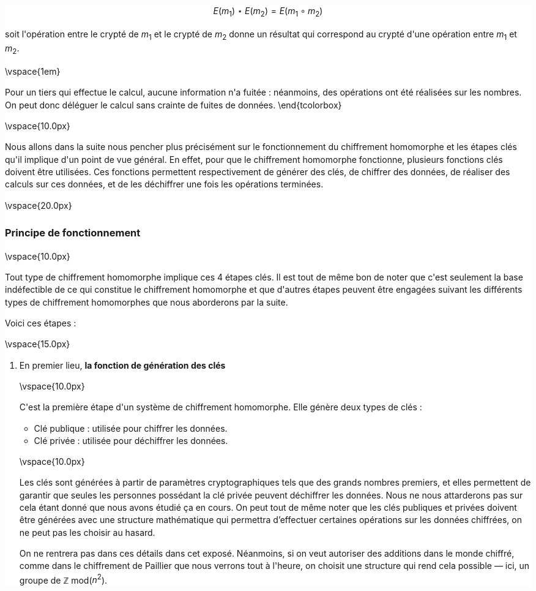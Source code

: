 $$E(m_1) \star E(m_2)=E(m_1 \circ m_2)$$

soit l'opération entre le crypté de $m_1$ et le crypté de $m_2$ donne un résultat qui correspond au crypté d'une opération entre $m_1$ et $m_2$.

\vspace{1em}

Pour un tiers qui effectue le calcul, aucune information n'a fuitée : néanmoins, des opérations ont été réalisées sur les nombres. On peut donc déléguer le calcul sans crainte de fuites de données.
\end{tcolorbox}


\vspace{10.0px}

Nous allons dans la suite nous pencher plus précisément sur le fonctionnement du chiffrement homomorphe et les étapes clés qu'il implique d'un point de vue général. En effet, pour que le chiffrement homomorphe fonctionne, plusieurs fonctions clés doivent être utilisées. Ces fonctions permettent respectivement de générer des clés, de chiffrer des données, de réaliser des calculs sur ces données, et de les déchiffrer une fois les opérations terminées.

\vspace{20.0px}

### Principe de fonctionnement

\vspace{10.0px}

Tout type de chiffrement homomorphe implique ces 4 étapes clés. Il est tout de même bon de noter que c'est seulement la base indéfectible de ce qui constitue le chiffrement homomorphe et que d'autres étapes peuvent être engagées suivant les différents types de chiffrement homomorphes que nous aborderons par la suite.

Voici ces étapes :

\vspace{15.0px}

1. En premier lieu, **la fonction de génération des clés**

   \vspace{10.0px}

   C'est la première étape d'un système de chiffrement homomorphe. Elle génère deux types de clés :

   - Clé publique
     :   utilisée pour chiffrer les données.
   - Clé privée
     :   utilisée pour déchiffrer les données.

   \vspace{10.0px}

   Les clés sont générées à partir de paramètres cryptographiques tels que des grands nombres premiers, et elles permettent de garantir que seules les personnes possédant la clé privée peuvent déchiffrer les données. Nous ne nous attarderons pas sur cela étant donné que nous avons étudié ça en cours. 
   On peut tout de même noter que les clés publiques et privées doivent être générées avec une structure mathématique qui permettra d’effectuer certaines opérations sur les données chiffrées, on ne peut pas les choisir au hasard.  
   
   On ne rentrera pas dans ces détails dans cet exposé. Néanmoins, si on veut autoriser des additions dans le monde chiffré, comme dans le chiffrement de Paillier que nous verrons tout à l'heure, on choisit une structure qui rend cela possible — ici, un groupe de $\displaystyle \mathbb {Z}$ mod($n^{2}$).  
   